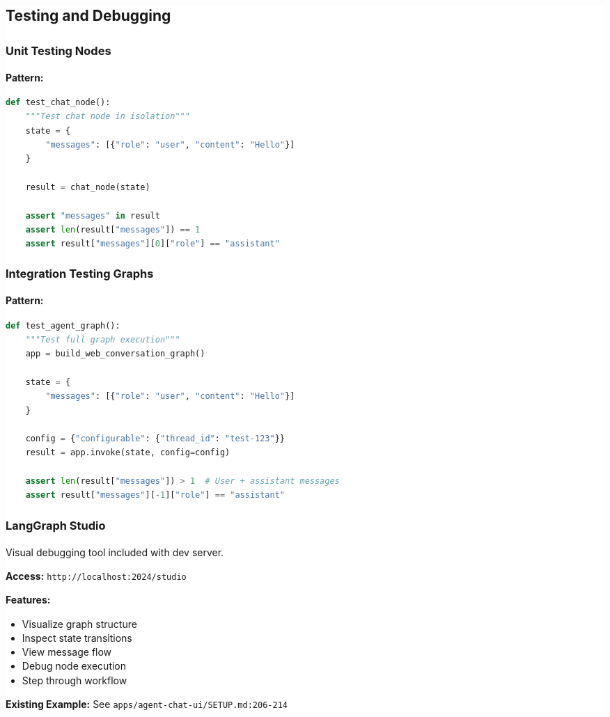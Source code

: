 ## Testing and Debugging

### Unit Testing Nodes

**Pattern:**
```python
def test_chat_node():
    """Test chat node in isolation"""
    state = {
        "messages": [{"role": "user", "content": "Hello"}]
    }

    result = chat_node(state)

    assert "messages" in result
    assert len(result["messages"]) == 1
    assert result["messages"][0]["role"] == "assistant"
```

### Integration Testing Graphs

**Pattern:**
```python
def test_agent_graph():
    """Test full graph execution"""
    app = build_web_conversation_graph()

    state = {
        "messages": [{"role": "user", "content": "Hello"}]
    }

    config = {"configurable": {"thread_id": "test-123"}}
    result = app.invoke(state, config=config)

    assert len(result["messages"]) > 1  # User + assistant messages
    assert result["messages"][-1]["role"] == "assistant"
```

### LangGraph Studio

Visual debugging tool included with dev server.

**Access:** `http://localhost:2024/studio`

**Features:**
- Visualize graph structure
- Inspect state transitions
- View message flow
- Debug node execution
- Step through workflow

**Existing Example:**
See `apps/agent-chat-ui/SETUP.md:206-214`
